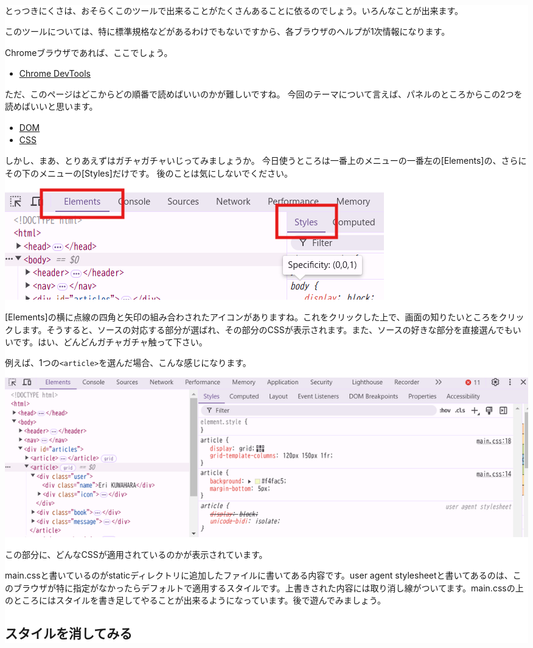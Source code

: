 とっつきにくさは、おそらくこのツールで出来ることがたくさんあることに依るのでしょう。いろんなことが出来ます。

このツールについては、特に標準規格などがあるわけでもないですから、各ブラウザのヘルプが1次情報になります。

Chromeブラウザであれば、ここでしょう。

* [Chrome DevTools](https://developer.chrome.com/docs/devtools?hl=ja)

ただ、このページはどこからどの順番で読めばいいのかが難しいですね。
今回のテーマについて言えば、パネルのところからこの2つを読めばいいと思います。

* [DOM](https://developer.chrome.com/docs/devtools/dom?hl=ja)
* [CSS](https://developer.chrome.com/docs/devtools/css?hl=ja)

しかし、まあ、とりあえずはガチャガチャいじってみましょうか。
今日使うところは一番上のメニューの一番左の[Elements]の、さらにその下のメニューの[Styles]だけです。
後のことは気にしないでください。

![ここだけ使おう](pic/devtool4.png)

[Elements]の横に点線の四角と矢印の組み合わされたアイコンがありますね。これをクリックした上で、画面の知りたいところをクリックします。そうすると、ソースの対応する部分が選ばれ、その部分のCSSが表示されます。また、ソースの好きな部分を直接選んでもいいです。はい、どんどんガチャガチャ触って下さい。

例えば、1つの`<article>`を選んだ場合、こんな感じになります。

![articleが選ばれている](pic/devtool5.png)

この部分に、どんなCSSが適用されているのかが表示されています。

main.cssと書いているのがstaticディレクトリに追加したファイルに書いてある内容です。user agent stylesheetと書いてあるのは、このブラウザが特に指定がなかったらデフォルトで適用するスタイルです。上書きされた内容には取り消し線がついてます。main.cssの上のところにはスタイルを書き足してやることが出来るようになっています。後で遊んでみましょう。

## スタイルを消してみる
